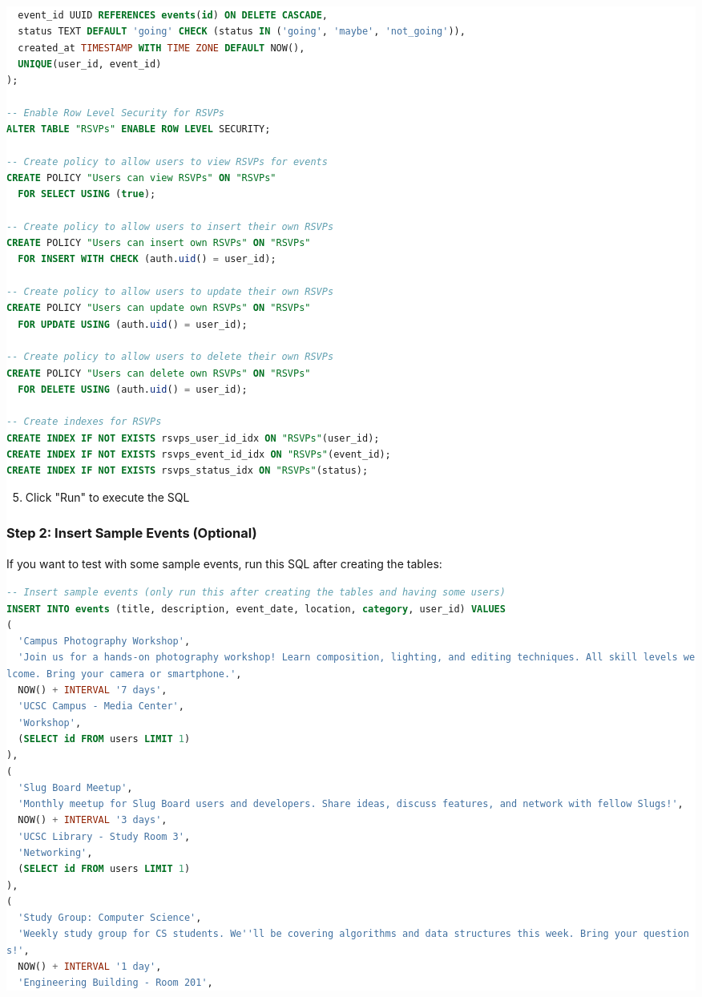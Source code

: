 ```sql
  event_id UUID REFERENCES events(id) ON DELETE CASCADE,
  status TEXT DEFAULT 'going' CHECK (status IN ('going', 'maybe', 'not_going')),
  created_at TIMESTAMP WITH TIME ZONE DEFAULT NOW(),
  UNIQUE(user_id, event_id)
);

-- Enable Row Level Security for RSVPs
ALTER TABLE "RSVPs" ENABLE ROW LEVEL SECURITY;

-- Create policy to allow users to view RSVPs for events
CREATE POLICY "Users can view RSVPs" ON "RSVPs"
  FOR SELECT USING (true);

-- Create policy to allow users to insert their own RSVPs
CREATE POLICY "Users can insert own RSVPs" ON "RSVPs"
  FOR INSERT WITH CHECK (auth.uid() = user_id);

-- Create policy to allow users to update their own RSVPs
CREATE POLICY "Users can update own RSVPs" ON "RSVPs"
  FOR UPDATE USING (auth.uid() = user_id);

-- Create policy to allow users to delete their own RSVPs
CREATE POLICY "Users can delete own RSVPs" ON "RSVPs"
  FOR DELETE USING (auth.uid() = user_id);

-- Create indexes for RSVPs
CREATE INDEX IF NOT EXISTS rsvps_user_id_idx ON "RSVPs"(user_id);
CREATE INDEX IF NOT EXISTS rsvps_event_id_idx ON "RSVPs"(event_id);
CREATE INDEX IF NOT EXISTS rsvps_status_idx ON "RSVPs"(status);
```

5. Click "Run" to execute the SQL

### Step 2: Insert Sample Events (Optional)

If you want to test with some sample events, run this SQL after creating the tables:

```sql
-- Insert sample events (only run this after creating the tables and having some users)
INSERT INTO events (title, description, event_date, location, category, user_id) VALUES
(
  'Campus Photography Workshop',
  'Join us for a hands-on photography workshop! Learn composition, lighting, and editing techniques. All skill levels welcome. Bring your camera or smartphone.',
  NOW() + INTERVAL '7 days',
  'UCSC Campus - Media Center',
  'Workshop',
  (SELECT id FROM users LIMIT 1)
),
(
  'Slug Board Meetup',
  'Monthly meetup for Slug Board users and developers. Share ideas, discuss features, and network with fellow Slugs!',
  NOW() + INTERVAL '3 days',
  'UCSC Library - Study Room 3',
  'Networking',
  (SELECT id FROM users LIMIT 1)
),
(
  'Study Group: Computer Science',
  'Weekly study group for CS students. We''ll be covering algorithms and data structures this week. Bring your questions!',
  NOW() + INTERVAL '1 day',
  'Engineering Building - Room 201',
```